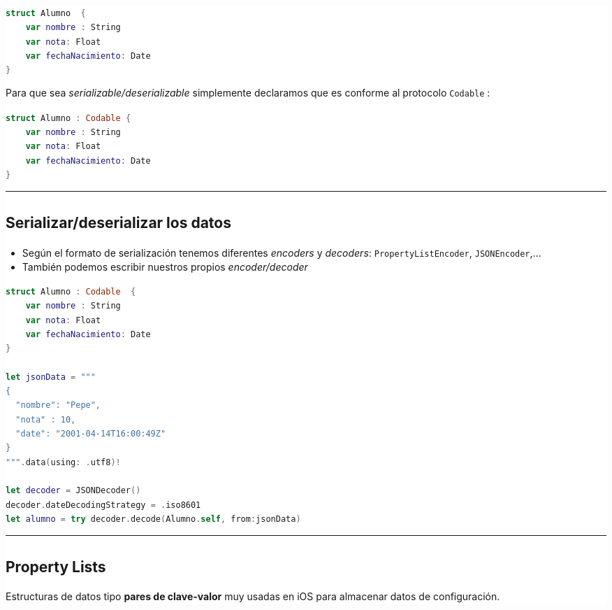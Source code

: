 ```swift
struct Alumno  {
    var nombre : String
    var nota: Float
    var fechaNacimiento: Date
}
```

Para que sea *serializable/deserializable* simplemente declaramos que es conforme al protocolo `Codable` :

```swift
struct Alumno : Codable {
    var nombre : String
    var nota: Float
    var fechaNacimiento: Date
}
```


---

## Serializar/deserializar los datos

- Según el formato de serialización tenemos diferentes *encoders* y *decoders*: `PropertyListEncoder`, `JSONEncoder`,...
- También podemos escribir nuestros propios *encoder/decoder*

```swift
struct Alumno : Codable  {
    var nombre : String
    var nota: Float
    var fechaNacimiento: Date
}

let jsonData = """
{
  "nombre": "Pepe",
  "nota" : 10,
  "date": "2001-04-14T16:00:49Z"
}
""".data(using: .utf8)!

let decoder = JSONDecoder()
decoder.dateDecodingStrategy = .iso8601
let alumno = try decoder.decode(Alumno.self, from:jsonData)
```

---

## Property Lists

Estructuras de datos tipo **pares de clave-valor** muy usadas en iOS para almacenar datos de configuración. 
